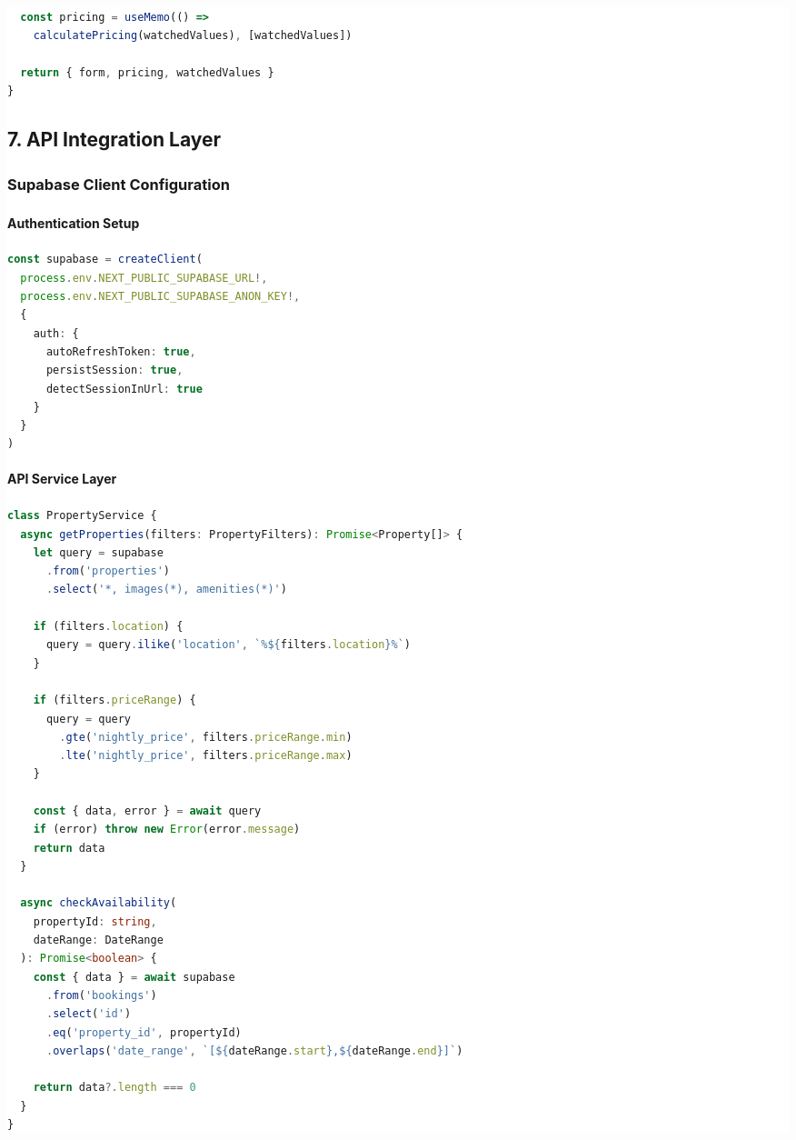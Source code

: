 ```typescript
  const pricing = useMemo(() => 
    calculatePricing(watchedValues), [watchedValues])
  
  return { form, pricing, watchedValues }
}
```

## 7. API Integration Layer

### Supabase Client Configuration

#### Authentication Setup
```typescript
const supabase = createClient(
  process.env.NEXT_PUBLIC_SUPABASE_URL!,
  process.env.NEXT_PUBLIC_SUPABASE_ANON_KEY!,
  {
    auth: {
      autoRefreshToken: true,
      persistSession: true,
      detectSessionInUrl: true
    }
  }
)
```

#### API Service Layer
```typescript
class PropertyService {
  async getProperties(filters: PropertyFilters): Promise<Property[]> {
    let query = supabase
      .from('properties')
      .select('*, images(*), amenities(*)')
    
    if (filters.location) {
      query = query.ilike('location', `%${filters.location}%`)
    }
    
    if (filters.priceRange) {
      query = query
        .gte('nightly_price', filters.priceRange.min)
        .lte('nightly_price', filters.priceRange.max)
    }
    
    const { data, error } = await query
    if (error) throw new Error(error.message)
    return data
  }
  
  async checkAvailability(
    propertyId: string, 
    dateRange: DateRange
  ): Promise<boolean> {
    const { data } = await supabase
      .from('bookings')
      .select('id')
      .eq('property_id', propertyId)
      .overlaps('date_range', `[${dateRange.start},${dateRange.end}]`)
    
    return data?.length === 0
  }
}
```